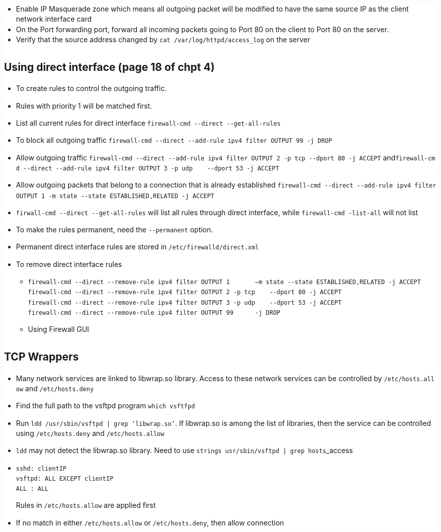 - Enable IP Masquerade zone which means all outgoing packet will be modified to have the same source IP as the client network interface card
- On the Port forwarding port, forward all incoming packets going to Port 80 on the client to Port 80 on the server.
- Verify that the source address changed by `cat /var/log/httpd/access_log` on the server

## Using direct interface (page 18 of chpt 4)

- To create rules to control the outgoing traffic.

- Rules with priority 1 will be matched first.

- List all current rules for direct interface `firewall-cmd --direct --get-all-rules`

- To block all outgoing traffic `firewall-cmd --direct --add-rule ipv4 filter OUTPUT 99 -j DROP`

- Allow outgoing traffic `firewall-cmd --direct --add-rule ipv4 filter OUTPUT 2 -p tcp --dport 80 -j ACCEPT` and`firewall-cmd --direct --add-rule ipv4 filter OUTPUT 3 -p udp    --dport 53 -j ACCEPT`

- Allow outgoing packets that belong to a connection that is already established `firewall-cmd --direct --add-rule ipv4 filter OUTPUT 1 -m state --state ESTABLISHED,RELATED -j ACCEPT`

- `firwall-cmd --direct --get-all-rules` will list all rules through direct interface, while `firewall-cmd -list-all` will not list

- To make the rules permanent, need the `--permanent` option.

- Permanent direct interface rules are stored in `/etc/firewalld/direct.xml`

- To remove direct interface rules

  - ```
    firewall-cmd --direct --remove-rule ipv4 filter OUTPUT 1       –m state --state ESTABLISHED,RELATED -j ACCEPT
    firewall-cmd --direct --remove-rule ipv4 filter OUTPUT 2 -p tcp    --dport 80 -j ACCEPT
    firewall-cmd --direct --remove-rule ipv4 filter OUTPUT 3 -p udp    --dport 53 -j ACCEPT
    firewall-cmd --direct --remove-rule ipv4 filter OUTPUT 99      -j DROP
    ```

  - Using Firewall GUI

## TCP Wrappers

- Many network services are linked to libwrap.so library. Access to these network services can be controlled by `/etc/hosts.allow` and `/etc/hosts.deny`

- Find the full path to the vsftpd program `which vsftfpd`

- Run `ldd /usr/sbin/vsftpd | grep ‘libwrap.so’`. If libwrap.so is among the list of libraries, then the service can be controlled using `/etc/hosts.deny` and `/etc/hosts.allow`

- `ldd` may not detect the libwrap.so library. Need to use `strings usr/sbin/vsftpd | grep hosts`_access

- ```
  sshd: clientIP
  vsftpd: ALL EXCEPT clientIP
  ALL : ALL
  ```

  Rules in `/etc/hosts.allow` are applied first

- If no match in either `/etc/hosts.allow` or `/etc/hosts.deny`, then allow connection
